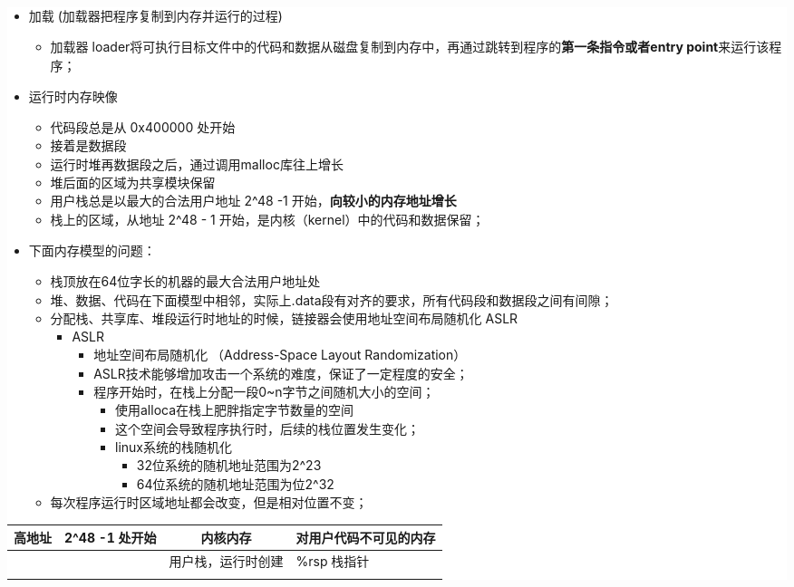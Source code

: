 * 加载  (加载器把程序复制到内存并运行的过程)

  * 加载器 loader将可执行目标文件中的代码和数据从磁盘复制到内存中，再通过跳转到程序的**第一条指令或者entry point**来运行该程序；

* 运行时内存映像

  * 代码段总是从 0x400000 处开始
  * 接着是数据段
  * 运行时堆再数据段之后，通过调用malloc库往上增长
  * 堆后面的区域为共享模块保留
  * 用户栈总是以最大的合法用户地址 2^48 -1 开始，**向较小的内存地址增长**
  * 栈上的区域，从地址 2^48 - 1 开始，是内核（kernel）中的代码和数据保留；

* 下面内存模型的问题：

  * 栈顶放在64位字长的机器的最大合法用户地址处
  * 堆、数据、代码在下面模型中相邻，实际上.data段有对齐的要求，所有代码段和数据段之间有间隙；
  * 分配栈、共享库、堆段运行时地址的时候，链接器会使用地址空间布局随机化 ASLR
    * ASLR
      * 地址空间布局随机化 （Address-Space Layout Randomization）
      * ASLR技术能够增加攻击一个系统的难度，保证了一定程度的安全；
      * 程序开始时，在栈上分配一段0~n字节之间随机大小的空间；
        * 使用alloca在栈上肥胖指定字节数量的空间
        * 这个空间会导致程序执行时，后续的栈位置发生变化；
        * linux系统的栈随机化
          * 32位系统的随机地址范围为2^23
          * 64位系统的随机地址范围为位2^32
  * 每次程序运行时区域地址都会改变，但是相对位置不变；



| 高地址 | 2^48 -1 处开始 | 内核内存                                                     | 对用户代码不可见的内存 |
| :----- | -------------- | ------------------------------------------------------------ | ---------------------- |
|        |                | 用户栈，运行时创建                                           | %rsp  栈指针           |
|        |                |                                                              |                        |
